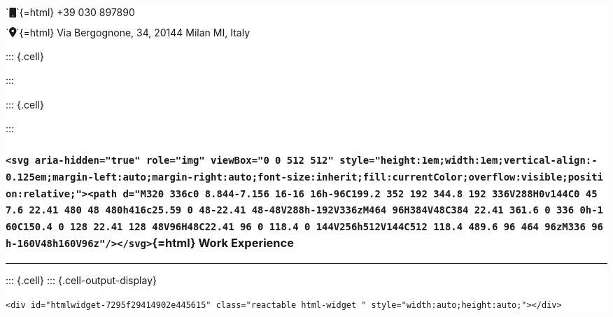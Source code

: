 <p style="margin-bottom:-0.15cm;">`<svg aria-hidden="true" role="img" viewBox="0 0 384 512" style="height:1em;width:0.75em;vertical-align:-0.125em;margin-left:auto;margin-right:auto;font-size:inherit;fill:currentColor;overflow:visible;position:relative;"><path d="M320 0H64C37.49 0 16 21.49 16 48v416C16 490.5 37.49 512 64 512h256c26.51 0 48-21.49 48-48v-416C368 21.49 346.5 0 320 0zM192 464c-17.75 0-32-14.25-32-32s14.25-32 32-32s32 14.25 32 32S209.8 464 192 464z"/></svg>`{=html} +39 030 897890</p>

<p style="margin-bottom:1 cm;">`<svg aria-hidden="true" role="img" viewBox="0 0 384 512" style="height:1em;width:0.75em;vertical-align:-0.125em;margin-left:auto;margin-right:auto;font-size:inherit;fill:currentColor;overflow:visible;position:relative;"><path d="M168.3 499.2C116.1 435 0 279.4 0 192C0 85.96 85.96 0 192 0C298 0 384 85.96 384 192C384 279.4 267 435 215.7 499.2C203.4 514.5 180.6 514.5 168.3 499.2H168.3zM192 256C227.3 256 256 227.3 256 192C256 156.7 227.3 128 192 128C156.7 128 128 156.7 128 192C128 227.3 156.7 256 192 256z"/></svg>`{=html} Via Bergognone, 34, 20144 Milan MI, Italy</p>


::: {.cell}

:::

::: {.cell}

:::


### `<svg aria-hidden="true" role="img" viewBox="0 0 512 512" style="height:1em;width:1em;vertical-align:-0.125em;margin-left:auto;margin-right:auto;font-size:inherit;fill:currentColor;overflow:visible;position:relative;"><path d="M320 336c0 8.844-7.156 16-16 16h-96C199.2 352 192 344.8 192 336V288H0v144C0 457.6 22.41 480 48 480h416c25.59 0 48-22.41 48-48V288h-192V336zM464 96H384V48C384 22.41 361.6 0 336 0h-160C150.4 0 128 22.41 128 48V96H48C22.41 96 0 118.4 0 144V256h512V144C512 118.4 489.6 96 464 96zM336 96h-160V48h160V96z"/></svg>`{=html} Work  Experience

------------------------------------------------------------------------

::: {.cell}
::: {.cell-output-display}
```{=html}
<div id="htmlwidget-7295f29414902e445615" class="reactable html-widget " style="width:auto;height:auto;"></div>
```